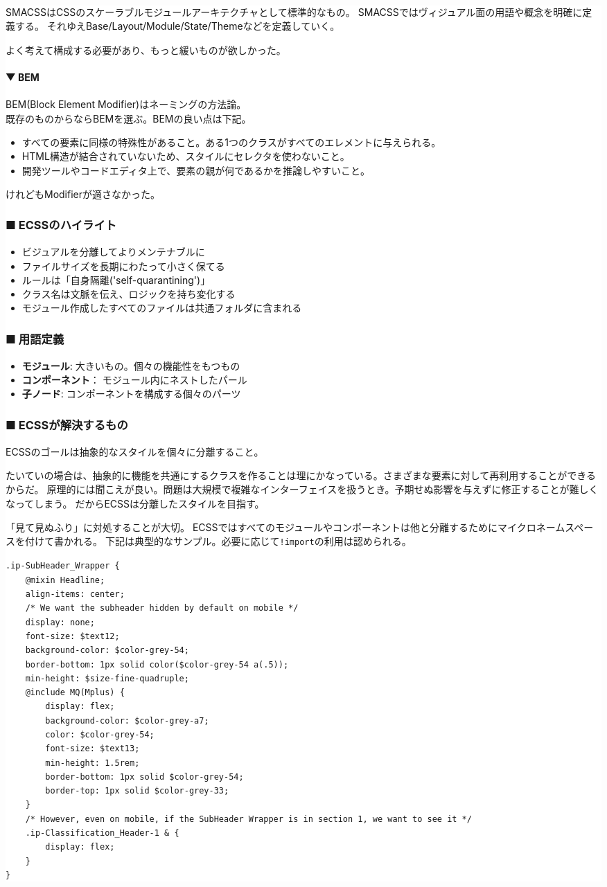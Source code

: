 SMACSSはCSSのスケーラブルモジュールアーキテクチャとして標準的なもの。
SMACSSではヴィジュアル面の用語や概念を明確に定義する。
それゆえBase/Layout/Module/State/Themeなどを定義していく。

よく考えて構成する必要があり、もっと緩いものが欲しかった。


#### ▼ BEM

BEM(Block Element Modifier)はネーミングの方法論。  
既存のものからならBEMを選ぶ。BEMの良い点は下記。

- すべての要素に同様の特殊性があること。ある1つのクラスがすべてのエレメントに与えられる。
- HTML構造が結合されていないため、スタイルにセレクタを使わないこと。
- 開発ツールやコードエディタ上で、要素の親が何であるかを推論しやすいこと。

けれどもModifierが適さなかった。

### ■ ECSSのハイライト

- ビジュアルを分離してよりメンテナブルに
- ファイルサイズを長期にわたって小さく保てる
- ルールは「自身隔離('self-quarantining')」
- クラス名は文脈を伝え、ロジックを持ち変化する
- モジュール作成したすべてのファイルは共通フォルダに含まれる

### ■ 用語定義

- **モジュール**: 大きいもの。個々の機能性をもつもの
- **コンポーネント**： モジュール内にネストしたパール
- **子ノード**: コンポーネントを構成する個々のパーツ

### ■ ECSSが解決するもの

ECSSのゴールは抽象的なスタイルを個々に分離すること。

たいていの場合は、抽象的に機能を共通にするクラスを作ることは理にかなっている。さまざまな要素に対して再利用することができるからだ。
原理的には聞こえが良い。問題は大規模で複雑なインターフェイスを扱うとき。予期せぬ影響を与えずに修正することが難しくなってしまう。
だからECSSは分離したスタイルを目指す。

「見て見ぬふり」に対処することが大切。
ECSSではすべてのモジュールやコンポーネントは他と分離するためにマイクロネームスペースを付けて書かれる。
下記は典型的なサンプル。必要に応じて`!import`の利用は認められる。

```
.ip-SubHeader_Wrapper {
    @mixin Headline;
    align-items: center;
    /* We want the subheader hidden by default on mobile */
    display: none;
    font-size: $text12;
    background-color: $color-grey-54;
    border-bottom: 1px solid color($color-grey-54 a(.5));
    min-height: $size-fine-quadruple;
    @include MQ(Mplus) {
        display: flex;
        background-color: $color-grey-a7;
        color: $color-grey-54;
        font-size: $text13;
        min-height: 1.5rem;
        border-bottom: 1px solid $color-grey-54;
        border-top: 1px solid $color-grey-33;
    }
    /* However, even on mobile, if the SubHeader Wrapper is in section 1, we want to see it */
    .ip-Classification_Header-1 & {
        display: flex;
    }
}
```